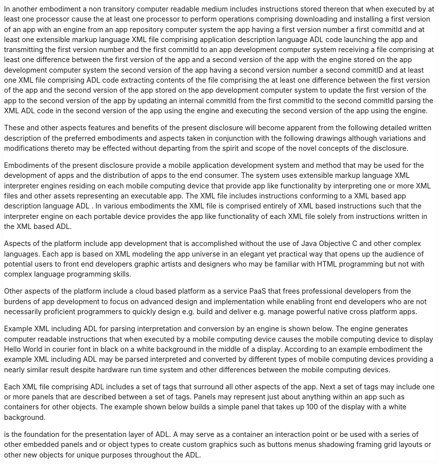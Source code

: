 In another embodiment a non transitory computer readable medium includes instructions stored thereon that when executed by at least one processor cause the at least one processor to perform operations comprising downloading and installing a first version of an app with an engine from an app repository computer system the app having a first version number a first commitId and at least one extensible markup language XML file comprising application description language ADL code launching the app and transmitting the first version number and the first commitId to an app development computer system receiving a file comprising at least one difference between the first version of the app and a second version of the app with the engine stored on the app development computer system the second version of the app having a second version number a second commitID and at least one XML file comprising ADL code extracting contents of the file comprising the at least one difference between the first version of the app and the second version of the app stored on the app development computer system to update the first version of the app to the second version of the app by updating an internal commitId from the first commitId to the second commitId parsing the XML ADL code in the second version of the app using the engine and executing the second version of the app using the engine.

These and other aspects features and benefits of the present disclosure will become apparent from the following detailed written description of the preferred embodiments and aspects taken in conjunction with the following drawings although variations and modifications thereto may be effected without departing from the spirit and scope of the novel concepts of the disclosure.

Embodiments of the present disclosure provide a mobile application development system and method that may be used for the development of apps and the distribution of apps to the end consumer. The system uses extensible markup language XML interpreter engines residing on each mobile computing device that provide app like functionality by interpreting one or more XML files and other assets representing an executable app. The XML file includes instructions conforming to a XML based app description language ADL . In various embodiments the XML file is comprised entirely of XML based instructions such that the interpreter engine on each portable device provides the app like functionality of each XML file solely from instructions written in the XML based ADL.

Aspects of the platform include app development that is accomplished without the use of Java Objective C and other complex languages. Each app is based on XML modeling the app universe in an elegant yet practical way that opens up the audience of potential users to front end developers graphic artists and designers who may be familiar with HTML programming but not with complex language programming skills.

Other aspects of the platform include a cloud based platform as a service PaaS that frees professional developers from the burdens of app development to focus on advanced design and implementation while enabling front end developers who are not necessarily proficient programmers to quickly design e.g. build and deliver e.g. manage powerful native cross platform apps.

Example XML including ADL for parsing interpretation and conversion by an engine is shown below. The engine generates computer readable instructions that when executed by a mobile computing device causes the mobile computing device to display Hello World in courier font in black on a white background in the middle of a display. According to an example embodiment the example XML including ADL may be parsed interpreted and converted by different types of mobile computing devices providing a nearly similar result despite hardware run time system and other differences between the mobile computing devices.

Each XML file comprising ADL includes a set of tags that surround all other aspects of the app. Next a set of tags may include one or more panels that are described between a set of tags. Panels may represent just about anything within an app such as containers for other objects. The example shown below builds a simple panel that takes up 100 of the display with a white background.

 is the foundation for the presentation layer of ADL. A may serve as a container an interaction point or be used with a series of other embedded panels and or object types to create custom graphics such as buttons menus shadowing framing grid layouts or other new objects for unique purposes throughout the ADL.
